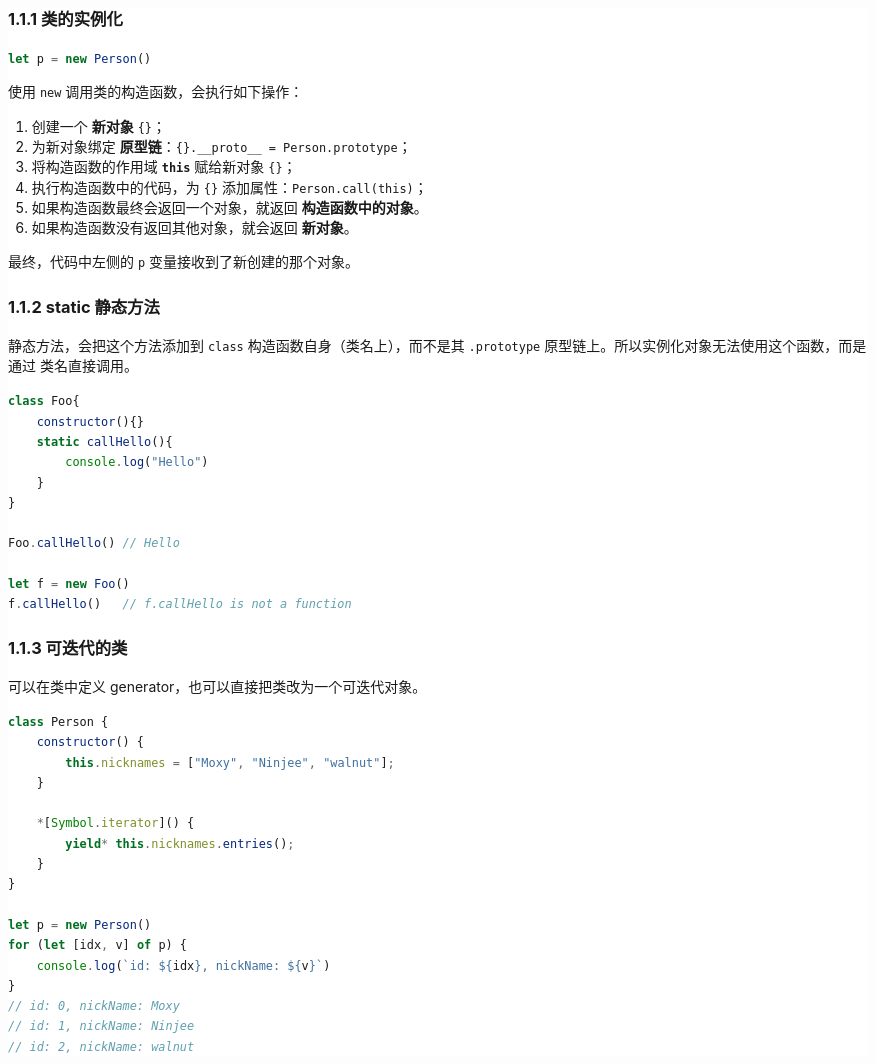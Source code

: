 
### 1.1.1 类的实例化

```js
let p = new Person()
```

使用 `new` 调用类的构造函数，会执行如下操作：

1. 创建一个 **新对象** `{}`；
2. 为新对象绑定 **原型链**：`{}.__proto__ = Person.prototype`；
3. 将构造函数的作用域 **`this`** 赋给新对象 `{}`；
4. 执行构造函数中的代码，为 `{}` 添加属性：`Person.call(this)`；
5. 如果构造函数最终会返回一个对象，就返回 **构造函数中的对象**。
6. 如果构造函数没有返回其他对象，就会返回 **新对象**。

最终，代码中左侧的 `p` 变量接收到了新创建的那个对象。



### 1.1.2 static 静态方法

静态方法，会把这个方法添加到 `class` 构造函数自身（类名上），而不是其 `.prototype` 原型链上。所以实例化对象无法使用这个函数，而是通过 类名直接调用。

```js
class Foo{
    constructor(){}
    static callHello(){
        console.log("Hello")
    }
}

Foo.callHello() // Hello

let f = new Foo()
f.callHello()	// f.callHello is not a function
```



### 1.1.3 可迭代的类

可以在类中定义 generator，也可以直接把类改为一个可迭代对象。

```js
class Person {
    constructor() {
        this.nicknames = ["Moxy", "Ninjee", "walnut"];
    }

    *[Symbol.iterator]() {
        yield* this.nicknames.entries();
    }
}

let p = new Person()
for (let [idx, v] of p) {
    console.log(`id: ${idx}, nickName: ${v}`)
}
// id: 0, nickName: Moxy
// id: 1, nickName: Ninjee
// id: 2, nickName: walnut
```

